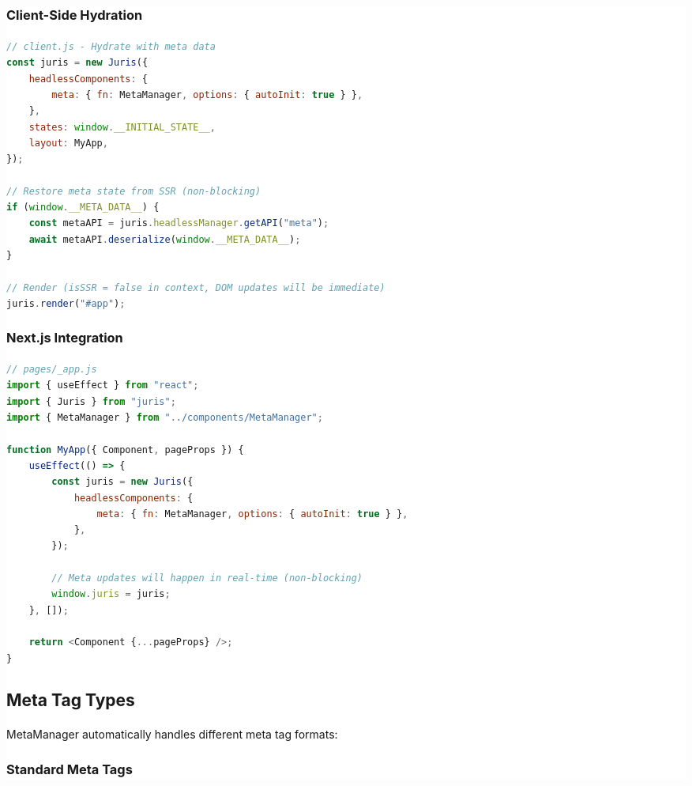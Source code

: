 ### Client-Side Hydration

```javascript
// client.js - Hydrate with meta data
const juris = new Juris({
	headlessComponents: {
		meta: { fn: MetaManager, options: { autoInit: true } },
	},
	states: window.__INITIAL_STATE__,
	layout: MyApp,
});

// Restore meta state from SSR (non-blocking)
if (window.__META_DATA__) {
	const metaAPI = juris.headlessManager.getAPI("meta");
	await metaAPI.deserialize(window.__META_DATA__);
}

// Render (isSSR = false in context, DOM updates will be immediate)
juris.render("#app");
```

### Next.js Integration

```javascript
// pages/_app.js
import { useEffect } from "react";
import { Juris } from "juris";
import { MetaManager } from "../components/MetaManager";

function MyApp({ Component, pageProps }) {
	useEffect(() => {
		const juris = new Juris({
			headlessComponents: {
				meta: { fn: MetaManager, options: { autoInit: true } },
			},
		});

		// Meta updates will happen in real-time (non-blocking)
		window.juris = juris;
	}, []);

	return <Component {...pageProps} />;
}
```

## Meta Tag Types

MetaManager automatically handles different meta tag formats:

### Standard Meta Tags
